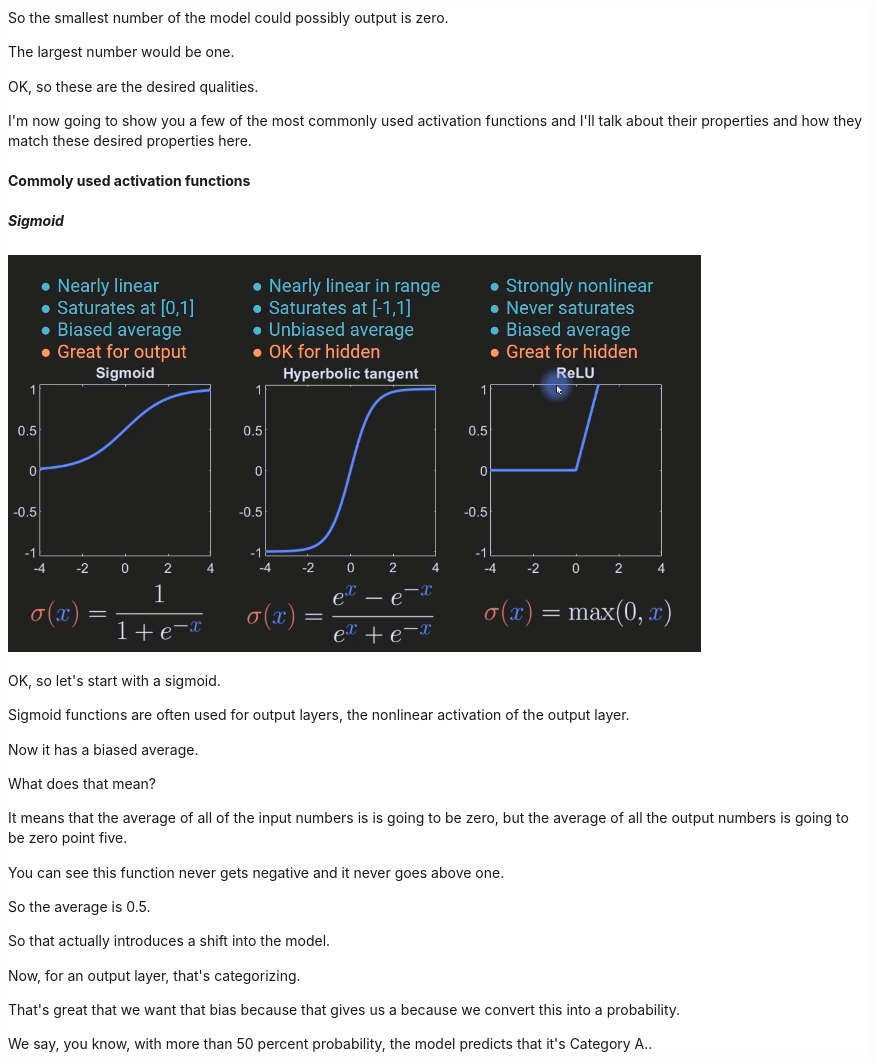 So the smallest number of the model could possibly output is zero.

The largest number would be one.

OK, so these are the desired qualities.

I'm now going to show you a few of the most commonly used activation functions and I'll talk about their properties and how they match these desired properties here.

#### Commoly used activation functions

##### Sigmoid

![](.md/README.md/2023-07-20-06-10-15.png)

OK, so let's start with a sigmoid.

Sigmoid functions are often used for output layers, the nonlinear activation of the output layer.

Now it has a biased average.

What does that mean?

It means that the average of all of the input numbers is is going to be zero, but the average of all the output numbers is going to be zero point five.

You can see this function never gets negative and it never goes above one.

So the average is 0.5.

So that actually introduces a shift into the model.

Now, for an output layer, that's categorizing.

That's great that we want that bias because that gives us a because we convert this into a probability.

We say, you know, with more than 50 percent probability, the model predicts that it's Category A..
